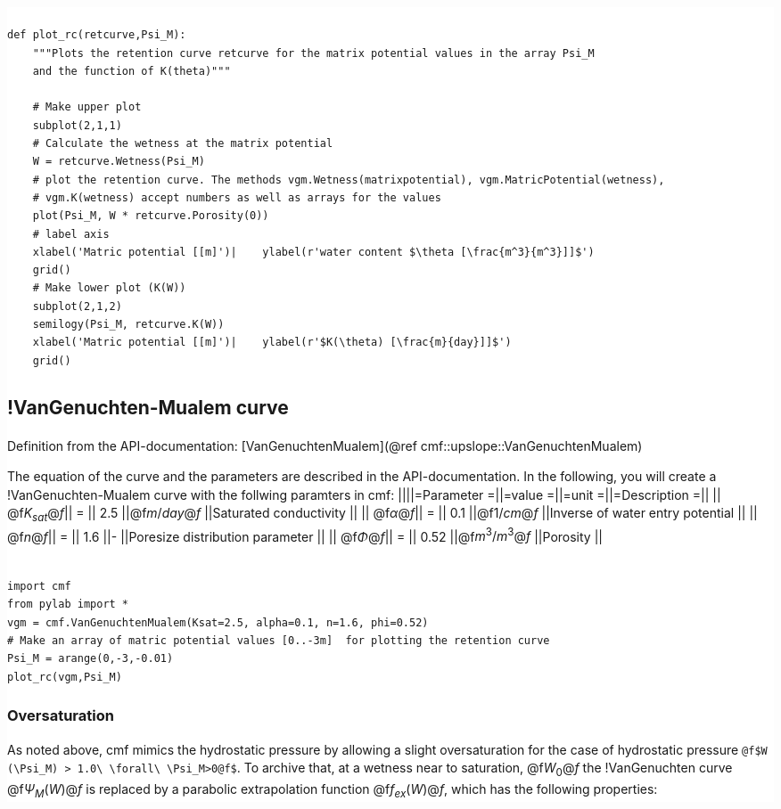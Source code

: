 ~~~~~~~~~~~~~{.py}

def plot_rc(retcurve,Psi_M):
    """Plots the retention curve retcurve for the matrix potential values in the array Psi_M
    and the function of K(theta)"""
    
    # Make upper plot
    subplot(2,1,1)
    # Calculate the wetness at the matrix potential
    W = retcurve.Wetness(Psi_M) 
    # plot the retention curve. The methods vgm.Wetness(matrixpotential), vgm.MatricPotential(wetness),
    # vgm.K(wetness) accept numbers as well as arrays for the values
    plot(Psi_M, W * retcurve.Porosity(0))
    # label axis
    xlabel('Matric potential [[m]')|    ylabel(r'water content $\theta [\frac{m^3}{m^3}]]$')
    grid()
    # Make lower plot (K(W))
    subplot(2,1,2)
    semilogy(Psi_M, retcurve.K(W))
    xlabel('Matric potential [[m]')|    ylabel(r'$K(\theta) [\frac{m}{day}]]$')
    grid()
~~~~~~~~~~~~~

## \!VanGenuchten-Mualem curve

Definition from the API-documentation:
[VanGenuchtenMualem](@ref cmf::upslope::VanGenuchtenMualem)

The equation of the curve and the parameters are described in the
API-documentation. In the following, you will create a
\!VanGenuchten-Mualem curve with the follwing paramters in cmf:
||||=Parameter =||=value =||=unit =||=Description =|| ||
@f$K_{sat}@f$|| = || 2.5 ||@f$m/day@f$ ||Saturated conductivity ||
|| @f$\alpha@f$|| = || 0.1 ||@f$1/cm@f$ ||Inverse of water entry
potential || || @f$n@f$|| = || 1.6 ||- ||Poresize distribution
parameter || || @f$\Phi@f$|| = || 0.52 ||@f$m^3/m^3@f$ ||Porosity ||

~~~~~~~~~~~~~{.py}

import cmf
from pylab import *
vgm = cmf.VanGenuchtenMualem(Ksat=2.5, alpha=0.1, n=1.6, phi=0.52)
# Make an array of matric potential values [0..-3m]  for plotting the retention curve
Psi_M = arange(0,-3,-0.01)
plot_rc(vgm,Psi_M)
~~~~~~~~~~~~~

### Oversaturation

As noted above, cmf mimics the hydrostatic pressure by allowing a slight
oversaturation for the case of hydrostatic pressure `@f$W(\Psi_M) > 1.0\
\forall\ \Psi_M>0@f$`. To archive that, at a wetness near to saturation,
@f$W_0@f$ the \!VanGenuchten curve @f$\Psi_M(W)@f$ is replaced by a
parabolic extrapolation function @f$f_{ex}(W)@f$, which has the
following properties:
